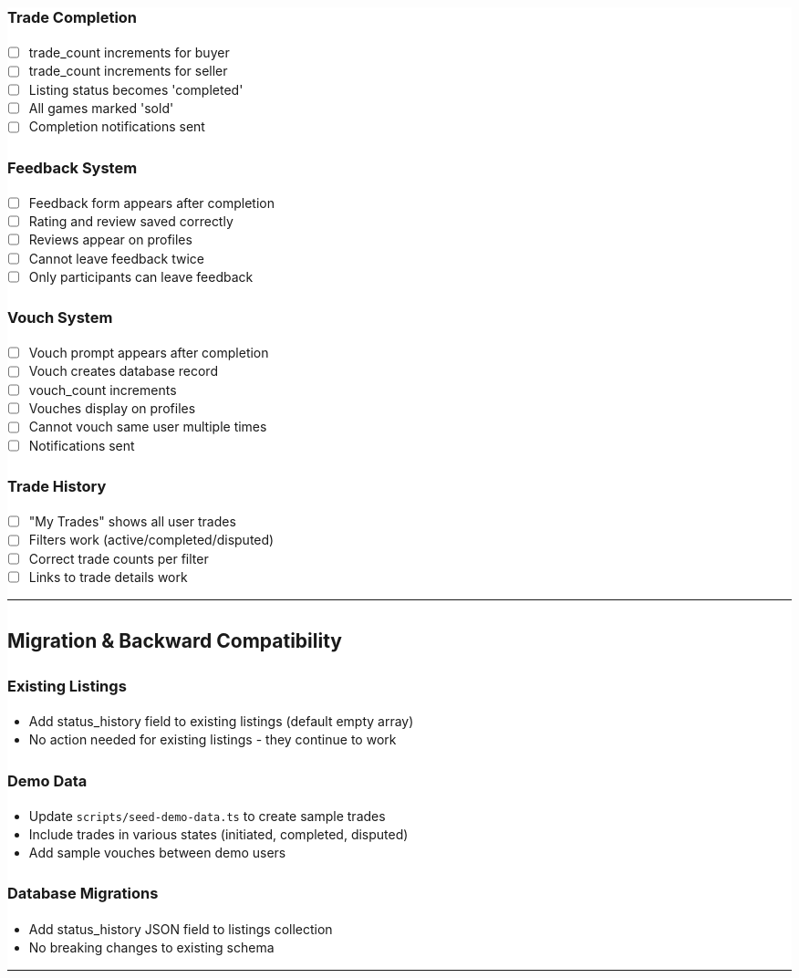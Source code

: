 ### Trade Completion

- [ ] trade_count increments for buyer
- [ ] trade_count increments for seller
- [ ] Listing status becomes 'completed'
- [ ] All games marked 'sold'
- [ ] Completion notifications sent

### Feedback System

- [ ] Feedback form appears after completion
- [ ] Rating and review saved correctly
- [ ] Reviews appear on profiles
- [ ] Cannot leave feedback twice
- [ ] Only participants can leave feedback

### Vouch System

- [ ] Vouch prompt appears after completion
- [ ] Vouch creates database record
- [ ] vouch_count increments
- [ ] Vouches display on profiles
- [ ] Cannot vouch same user multiple times
- [ ] Notifications sent

### Trade History

- [ ] "My Trades" shows all user trades
- [ ] Filters work (active/completed/disputed)
- [ ] Correct trade counts per filter
- [ ] Links to trade details work

---

## Migration & Backward Compatibility

### Existing Listings

- Add status_history field to existing listings (default empty array)
- No action needed for existing listings - they continue to work

### Demo Data

- Update `scripts/seed-demo-data.ts` to create sample trades
- Include trades in various states (initiated, completed, disputed)
- Add sample vouches between demo users

### Database Migrations

- Add status_history JSON field to listings collection
- No breaking changes to existing schema

---